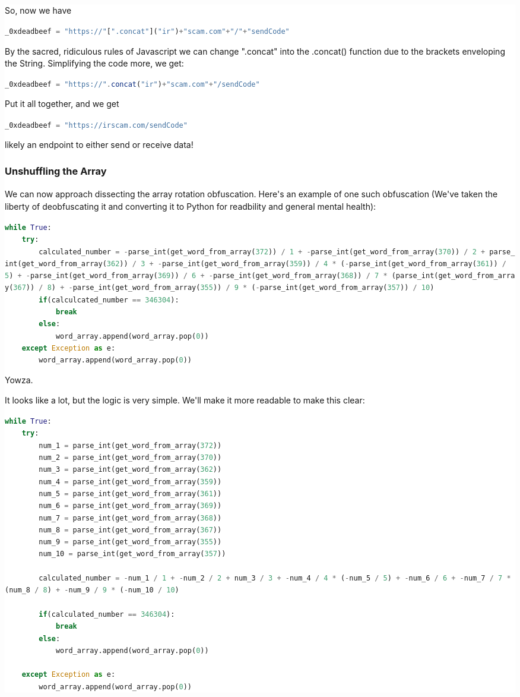 So, now we have
```js
_0xdeadbeef = "https://"[".concat"]("ir")+"scam.com"+"/"+"sendCode"
```
By the sacred, ridiculous rules of Javascript we can change ".concat" into the .concat() function due to the brackets enveloping the String. Simplifying the code more, we get:
```js
_0xdeadbeef = "https://".concat("ir")+"scam.com"+"/sendCode"
```
Put it all together, and we get
```js
_0xdeadbeef = "https://irscam.com/sendCode"
```
likely an endpoint to either send or receive data!

### Unshuffling the Array
We can now approach dissecting the array rotation obfuscation. Here's an example of one such obfuscation (We've taken the liberty of deobfuscating it and converting it to Python for readbility and general mental health):


```python
while True:
    try:
        calculated_number = -parse_int(get_word_from_array(372)) / 1 + -parse_int(get_word_from_array(370)) / 2 + parse_int(get_word_from_array(362)) / 3 + -parse_int(get_word_from_array(359)) / 4 * (-parse_int(get_word_from_array(361)) / 5) + -parse_int(get_word_from_array(369)) / 6 + -parse_int(get_word_from_array(368)) / 7 * (parse_int(get_word_from_array(367)) / 8) + -parse_int(get_word_from_array(355)) / 9 * (-parse_int(get_word_from_array(357)) / 10)
        if(calculcated_number == 346304):
            break
        else:
            word_array.append(word_array.pop(0))
    except Exception as e:
        word_array.append(word_array.pop(0))
```

Yowza.

It looks like a lot, but the logic is very simple. We'll make it more readable to make this clear:

```python
while True:
    try:
        num_1 = parse_int(get_word_from_array(372))
        num_2 = parse_int(get_word_from_array(370))
        num_3 = parse_int(get_word_from_array(362))
        num_4 = parse_int(get_word_from_array(359))
        num_5 = parse_int(get_word_from_array(361))
        num_6 = parse_int(get_word_from_array(369))
        num_7 = parse_int(get_word_from_array(368))
        num_8 = parse_int(get_word_from_array(367))
        num_9 = parse_int(get_word_from_array(355))
        num_10 = parse_int(get_word_from_array(357))

        calculated_number = -num_1 / 1 + -num_2 / 2 + num_3 / 3 + -num_4 / 4 * (-num_5 / 5) + -num_6 / 6 + -num_7 / 7 * (num_8 / 8) + -num_9 / 9 * (-num_10 / 10)

        if(calculated_number == 346304):
            break
        else:
            word_array.append(word_array.pop(0))

    except Exception as e:
        word_array.append(word_array.pop(0))
```
